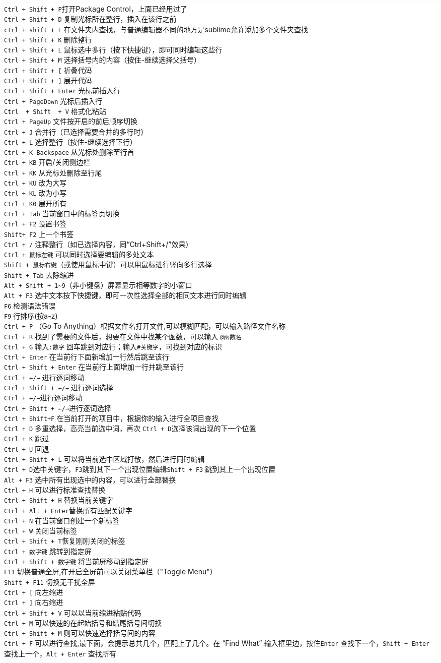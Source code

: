 `Ctrl + Shift + P`打开Package Control，上面已经用过了   
`Ctrl + Shift + D` 复制光标所在整行，插入在该行之前  
`ctrl + shift + F` 在文件夹内查找，与普通编辑器不同的地方是sublime允许添加多个文件夹查找  
`Ctrl + Shift + K` 删除整行  
`Ctrl + Shift + L` 鼠标选中多行（按下快捷键），即可同时编辑这些行  
`Ctrl + Shift + M` 选择括号内的内容（按住-继续选择父括号）  
`Ctrl + Shift + [`  折叠代码  
`Ctrl + Shift + ]` 展开代码  
`Ctrl + Shift + Enter` 光标前插入行  
`Ctrl + PageDown` 光标后插入行  
`Ctrl  + Shift  + V` 格式化粘贴  
`Ctrl + PageUp` 文件按开启的前后顺序切换  
`Ctrl + J` 合并行（已选择需要合并的多行时）  
`Ctrl + L` 选择整行（按住-继续选择下行）  
`Ctrl + K Backspace` 从光标处删除至行首  
`Ctrl + KB` 开启/关闭侧边栏  
`Ctrl + KK` 从光标处删除至行尾  
`Ctrl + KU` 改为大写  
`Ctrl + KL` 改为小写  
`Ctrl + K0` 展开所有  
`Ctrl + Tab` 当前窗口中的标签页切换  
`Ctrl + F2` 设置书签  
`Shift+ F2` 上一个书签  
`Ctrl + /` 注释整行（如已选择内容，同“Ctrl+Shift+/”效果）  
`Ctrl + 鼠标左键` 可以同时选择要编辑的多处文本  
`Shift + 鼠标右键`（或使用鼠标中键）可以用鼠标进行竖向多行选择  
`Shift + Tab` 去除缩进  
`Alt + Shift + 1~9`（非小键盘）屏幕显示相等数字的小窗口  
`Alt + F3` 选中文本按下快捷键，即可一次性选择全部的相同文本进行同时编辑  
`F6` 检测语法错误  
`F9` 行排序(按a-z)  
`Ctrl + P` （Go To Anything）根据文件名打开文件,可以模糊匹配，可以输入路径文件名称  
`Ctrl + R` 找到了需要的文件后，想要在文件中找某个函数，可以输入 `@函数名`  
`Ctrl + G` 输入`:数字` 回车跳到对应行；输入`#关键字`，可找到对应的标识  
`Ctrl + Enter` 在当前行下面新增加一行然后跳至该行  
`Ctrl + Shift + Enter` 在当前行上面增加一行并跳至该行  
`Ctrl + ←/→` 进行逐词移动  
`Ctrl + Shift + ←/→` 进行逐词选择  
`Ctrl + ←/→`进行逐词移动  
`Ctrl + Shift + ←/→`进行逐词选择  
`Ctrl + Shift+F` 在当前打开的项目中，根据你的输入进行全项目查找  
`Ctrl + D` 多重选择，高亮当前选中词，再次 `Ctrl + D`选择该词出现的下一个位置  
`Ctrl + K` 跳过  
`Ctrl + U` 回退  
`Ctrl + Shift + L` 可以将当前选中区域打散，然后进行同时编辑  
`Ctrl + D`选中关键字，`F3`跳到其下一个出现位置编辑`Shift + F3` 跳到其上一个出现位置  
`Alt + F3` 选中所有出现选中的内容，可以进行全部替换  
`Ctrl + H` 可以进行标准查找替换  
`Ctrl + Shift + H` 替换当前关键字  
`Ctrl + Alt + Enter`替换所有匹配关键字  
`Ctrl + N` 在当前窗口创建一个新标签  
`Ctrl + W` 关闭当前标签  
`Ctrl + Shift + T`恢复刚刚关闭的标签  
`Ctrl + 数字键` 跳转到指定屏  
`Ctrl + Shift + 数字键` 将当前屏移动到指定屏  
`F11` 切换普通全屏,在开启全屏前可以关闭菜单栏（"Toggle Menu"）  
`Shift + F11` 切换无干扰全屏  
`Ctrl + [` 向左缩进  
`Ctrl + ]` 向右缩进  
`Ctrl + Shift + V` 可以以当前缩进粘贴代码  
`Ctrl + M` 可以快速的在起始括号和结尾括号间切换  
`Ctrl + Shift + M` 则可以快速选择括号间的内容  
`Ctrl + F` 可以进行查找,最下面，会提示总共几个，匹配上了几个。在 “Find What” 输入框里边，按住`Enter` 查找下一个，`Shift + Enter` 查找上一个，`Alt + Enter` 查找所有  